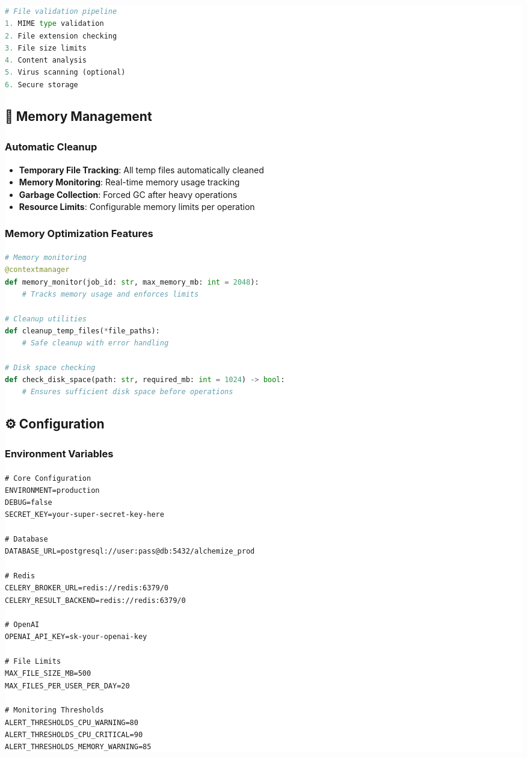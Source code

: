 ```python
# File validation pipeline
1. MIME type validation
2. File extension checking
3. File size limits
4. Content analysis
5. Virus scanning (optional)
6. Secure storage
```

## 🧠 Memory Management

### Automatic Cleanup

- **Temporary File Tracking**: All temp files automatically cleaned
- **Memory Monitoring**: Real-time memory usage tracking
- **Garbage Collection**: Forced GC after heavy operations
- **Resource Limits**: Configurable memory limits per operation

### Memory Optimization Features

```python
# Memory monitoring
@contextmanager
def memory_monitor(job_id: str, max_memory_mb: int = 2048):
    # Tracks memory usage and enforces limits
    
# Cleanup utilities
def cleanup_temp_files(*file_paths):
    # Safe cleanup with error handling
    
# Disk space checking
def check_disk_space(path: str, required_mb: int = 1024) -> bool:
    # Ensures sufficient disk space before operations
```

## ⚙️ Configuration

### Environment Variables

```env
# Core Configuration
ENVIRONMENT=production
DEBUG=false
SECRET_KEY=your-super-secret-key-here

# Database
DATABASE_URL=postgresql://user:pass@db:5432/alchemize_prod

# Redis
CELERY_BROKER_URL=redis://redis:6379/0
CELERY_RESULT_BACKEND=redis://redis:6379/0

# OpenAI
OPENAI_API_KEY=sk-your-openai-key

# File Limits
MAX_FILE_SIZE_MB=500
MAX_FILES_PER_USER_PER_DAY=20

# Monitoring Thresholds
ALERT_THRESHOLDS_CPU_WARNING=80
ALERT_THRESHOLDS_CPU_CRITICAL=90
ALERT_THRESHOLDS_MEMORY_WARNING=85
```